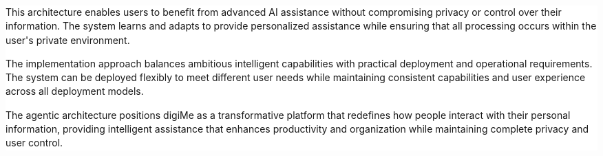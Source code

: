 This architecture enables users to benefit from advanced AI assistance without compromising privacy or control over their information. The system learns and adapts to provide personalized assistance while ensuring that all processing occurs within the user's private environment.

The implementation approach balances ambitious intelligent capabilities with practical deployment and operational requirements. The system can be deployed flexibly to meet different user needs while maintaining consistent capabilities and user experience across all deployment models.

The agentic architecture positions digiMe as a transformative platform that redefines how people interact with their personal information, providing intelligent assistance that enhances productivity and organization while maintaining complete privacy and user control.

